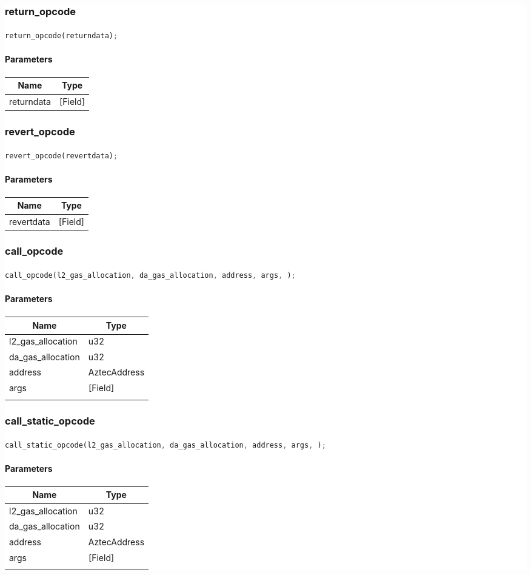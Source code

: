 ### return_opcode

```rust
return_opcode(returndata);
```

#### Parameters
| Name | Type |
| --- | --- |
| returndata | [Field] |

### revert_opcode

```rust
revert_opcode(revertdata);
```

#### Parameters
| Name | Type |
| --- | --- |
| revertdata | [Field] |

### call_opcode

```rust
call_opcode(l2_gas_allocation, da_gas_allocation, address, args, );
```

#### Parameters
| Name | Type |
| --- | --- |
| l2_gas_allocation | u32 |
| da_gas_allocation | u32 |
| address | AztecAddress |
| args | [Field] |
|  |  |

### call_static_opcode

```rust
call_static_opcode(l2_gas_allocation, da_gas_allocation, address, args, );
```

#### Parameters
| Name | Type |
| --- | --- |
| l2_gas_allocation | u32 |
| da_gas_allocation | u32 |
| address | AztecAddress |
| args | [Field] |
|  |  |
